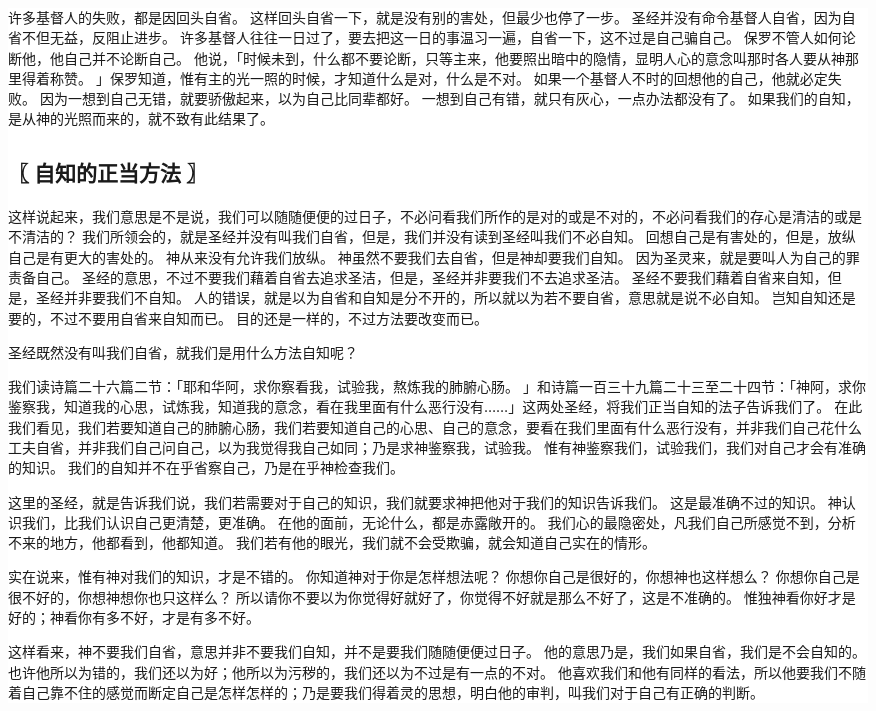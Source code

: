 许多基督人的失败，都是因回头自省。
这样回头自省一下，就是没有别的害处，但最少也停了一步。
圣经并没有命令基督人自省，因为自省不但无益，反阻止进步。
许多基督人往往一日过了，要去把这一日的事温习一遍，自省一下，这不过是自己骗自己。
保罗不管人如何论断他，他自己并不论断自己。
他说，「时候未到，什么都不要论断，只等主来，他要照出暗中的隐情，显明人心的意念叫那时各人要从神那里得着称赞。
」保罗知道，惟有主的光一照的时候，才知道什么是对，什么是不对。
如果一个基督人不时的回想他的自己，他就必定失败。
因为一想到自己无错，就要骄傲起来，以为自己比同辈都好。
一想到自己有错，就只有灰心，一点办法都没有了。
如果我们的自知，是从神的光照而来的，就不致有此结果了。

## 〖 自知的正当方法 〗

这样说起来，我们意思是不是说，我们可以随随便便的过日子，不必问看我们所作的是对的或是不对的，不必问看我们的存心是清洁的或是不清洁的？
我们所领会的，就是圣经并没有叫我们自省，但是，我们并没有读到圣经叫我们不必自知。
回想自己是有害处的，但是，放纵自己是有更大的害处的。
神从来没有允许我们放纵。
神虽然不要我们去自省，但是神却要我们自知。
因为圣灵来，就是要叫人为自己的罪责备自己。
圣经的意思，不过不要我们藉着自省去追求圣洁，但是，圣经并非要我们不去追求圣洁。
圣经不要我们藉着自省来自知，但是，圣经并非要我们不自知。
人的错误，就是以为自省和自知是分不开的，所以就以为若不要自省，意思就是说不必自知。
岂知自知还是要的，不过不要用自省来自知而已。
目的还是一样的，不过方法要改变而已。

圣经既然没有叫我们自省，就我们是用什么方法自知呢？

我们读诗篇二十六篇二节：「耶和华阿，求你察看我，试验我，熬炼我的肺腑心肠。
」和诗篇一百三十九篇二十三至二十四节：「神阿，求你鉴察我，知道我的心思，试炼我，知道我的意念，看在我里面有什么恶行没有……」这两处圣经，将我们正当自知的法子告诉我们了。
在此我们看见，我们若要知道自己的肺腑心肠，我们若要知道自己的心思、自己的意念，要看在我们里面有什么恶行没有，并非我们自己花什么工夫自省，并非我们自己问自己，以为我觉得我自己如同；乃是求神鉴察我，试验我。
惟有神鉴察我们，试验我们，我们对自己才会有准确的知识。
我们的自知并不在乎省察自己，乃是在乎神检查我们。

这里的圣经，就是告诉我们说，我们若需要对于自己的知识，我们就要求神把他对于我们的知识告诉我们。
这是最准确不过的知识。
神认识我们，比我们认识自己更清楚，更准确。
在他的面前，无论什么，都是赤露敞开的。
我们心的最隐密处，凡我们自己所感觉不到，分析不来的地方，他都看到，他都知道。
我们若有他的眼光，我们就不会受欺骗，就会知道自己实在的情形。

实在说来，惟有神对我们的知识，才是不错的。
你知道神对于你是怎样想法呢？
你想你自己是很好的，你想神也这样想么？
你想你自己是很不好的，你想神想你也只这样么？
所以请你不要以为你觉得好就好了，你觉得不好就是那么不好了，这是不准确的。
惟独神看你好才是好的；神看你有多不好，才是有多不好。

这样看来，神不要我们自省，意思并非不要我们自知，并不是要我们随随便便过日子。
他的意思乃是，我们如果自省，我们是不会自知的。
也许他所以为错的，我们还以为好；他所以为污秽的，我们还以为不过是有一点的不对。
他喜欢我们和他有同样的看法，所以他要我们不随着自己靠不住的感觉而断定自己是怎样怎样的；乃是要我们得着灵的思想，明白他的审判，叫我们对于自己有正确的判断。

